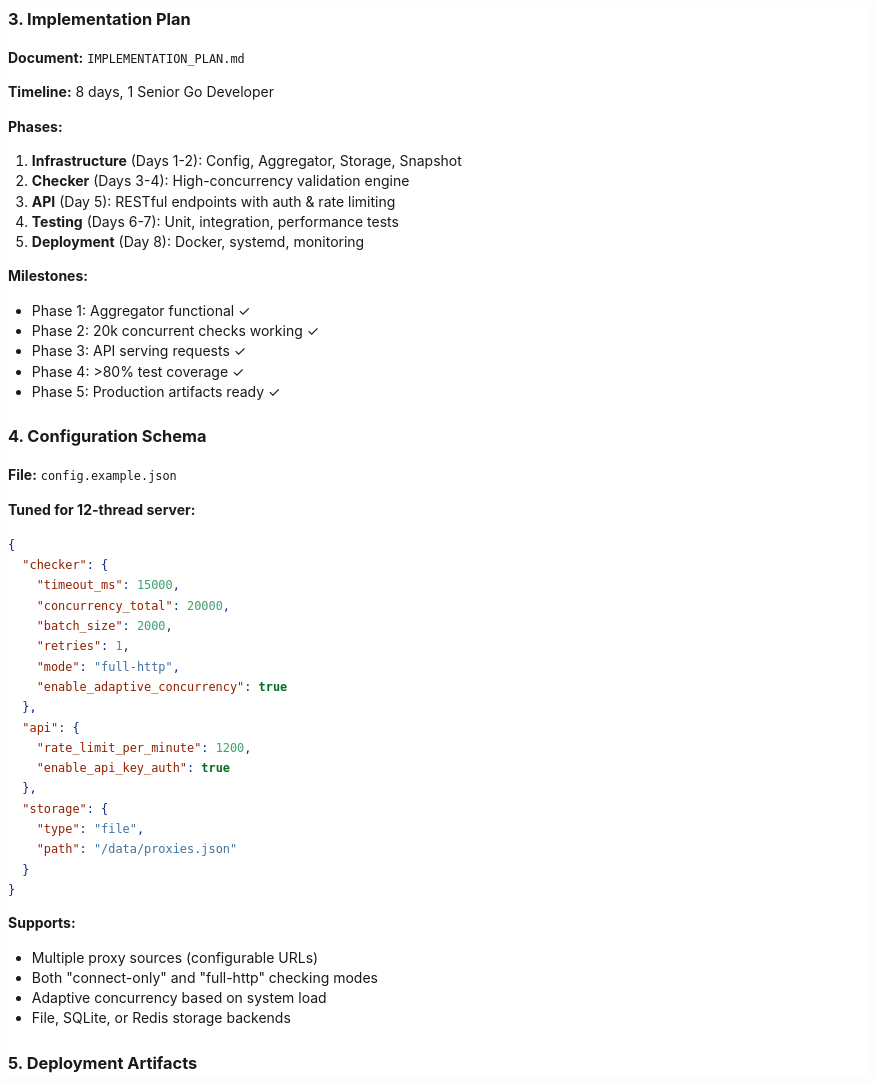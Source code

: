 ### 3. Implementation Plan

**Document:** `IMPLEMENTATION_PLAN.md`

**Timeline:** 8 days, 1 Senior Go Developer

**Phases:**
1. **Infrastructure** (Days 1-2): Config, Aggregator, Storage, Snapshot
2. **Checker** (Days 3-4): High-concurrency validation engine
3. **API** (Day 5): RESTful endpoints with auth & rate limiting
4. **Testing** (Days 6-7): Unit, integration, performance tests
5. **Deployment** (Day 8): Docker, systemd, monitoring

**Milestones:**
- Phase 1: Aggregator functional ✓
- Phase 2: 20k concurrent checks working ✓
- Phase 3: API serving requests ✓
- Phase 4: >80% test coverage ✓
- Phase 5: Production artifacts ready ✓

### 4. Configuration Schema

**File:** `config.example.json`

**Tuned for 12-thread server:**

```json
{
  "checker": {
    "timeout_ms": 15000,
    "concurrency_total": 20000,
    "batch_size": 2000,
    "retries": 1,
    "mode": "full-http",
    "enable_adaptive_concurrency": true
  },
  "api": {
    "rate_limit_per_minute": 1200,
    "enable_api_key_auth": true
  },
  "storage": {
    "type": "file",
    "path": "/data/proxies.json"
  }
}
```

**Supports:**
- Multiple proxy sources (configurable URLs)
- Both "connect-only" and "full-http" checking modes
- Adaptive concurrency based on system load
- File, SQLite, or Redis storage backends

### 5. Deployment Artifacts
